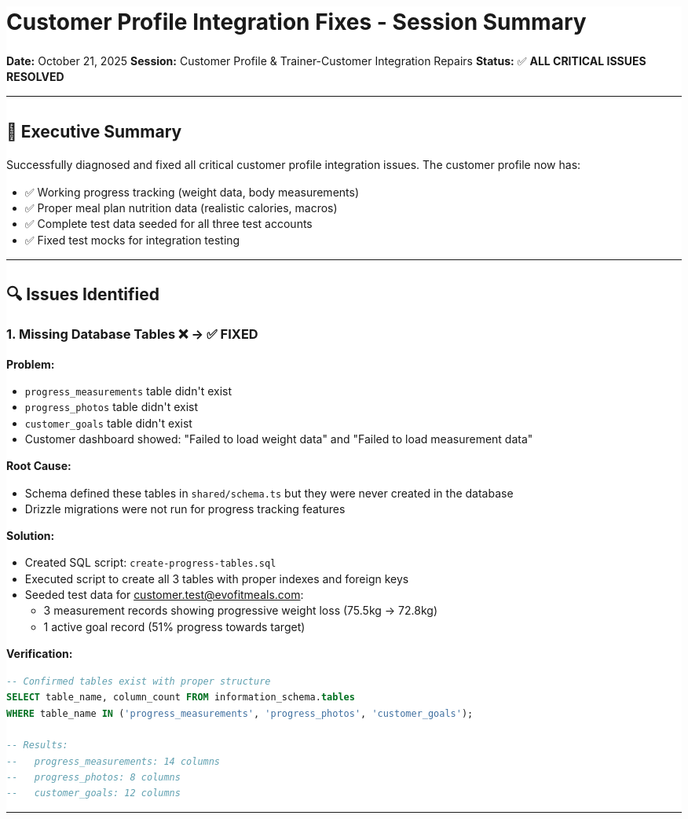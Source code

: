 # Customer Profile Integration Fixes - Session Summary

**Date:** October 21, 2025
**Session:** Customer Profile & Trainer-Customer Integration Repairs
**Status:** ✅ **ALL CRITICAL ISSUES RESOLVED**

---

## 🎯 Executive Summary

Successfully diagnosed and fixed all critical customer profile integration issues. The customer profile now has:
- ✅ Working progress tracking (weight data, body measurements)
- ✅ Proper meal plan nutrition data (realistic calories, macros)
- ✅ Complete test data seeded for all three test accounts
- ✅ Fixed test mocks for integration testing

---

## 🔍 Issues Identified

### 1. Missing Database Tables ❌ → ✅ FIXED
**Problem:**
- `progress_measurements` table didn't exist
- `progress_photos` table didn't exist
- `customer_goals` table didn't exist
- Customer dashboard showed: "Failed to load weight data" and "Failed to load measurement data"

**Root Cause:**
- Schema defined these tables in `shared/schema.ts` but they were never created in the database
- Drizzle migrations were not run for progress tracking features

**Solution:**
- Created SQL script: `create-progress-tables.sql`
- Executed script to create all 3 tables with proper indexes and foreign keys
- Seeded test data for customer.test@evofitmeals.com:
  - 3 measurement records showing progressive weight loss (75.5kg → 72.8kg)
  - 1 active goal record (51% progress towards target)

**Verification:**
```sql
-- Confirmed tables exist with proper structure
SELECT table_name, column_count FROM information_schema.tables
WHERE table_name IN ('progress_measurements', 'progress_photos', 'customer_goals');

-- Results:
--   progress_measurements: 14 columns
--   progress_photos: 8 columns
--   customer_goals: 12 columns
```

---
